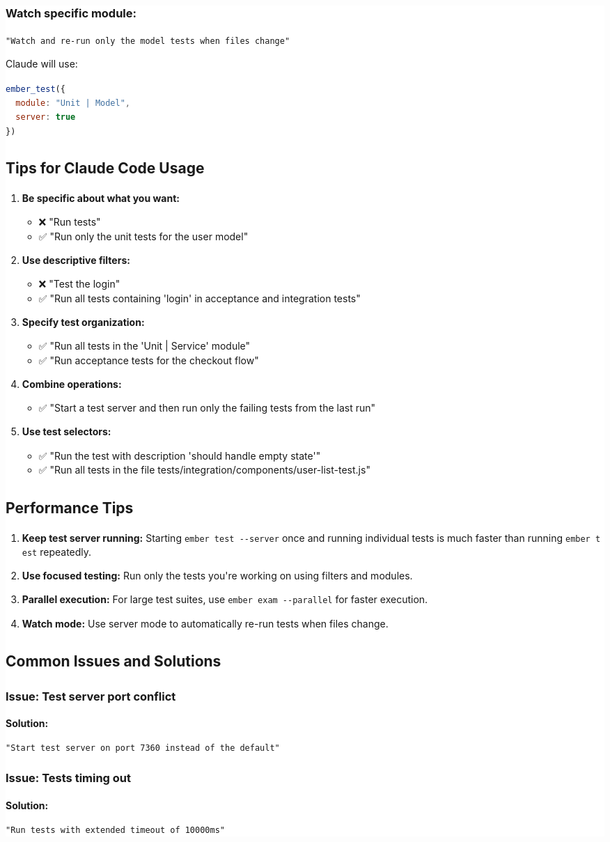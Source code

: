 ### Watch specific module:
```
"Watch and re-run only the model tests when files change"
```

Claude will use:
```javascript
ember_test({ 
  module: "Unit | Model",
  server: true
})
```

## Tips for Claude Code Usage

1. **Be specific about what you want:**
   - ❌ "Run tests"
   - ✅ "Run only the unit tests for the user model"

2. **Use descriptive filters:**
   - ❌ "Test the login"
   - ✅ "Run all tests containing 'login' in acceptance and integration tests"

3. **Specify test organization:**
   - ✅ "Run all tests in the 'Unit | Service' module"
   - ✅ "Run acceptance tests for the checkout flow"

4. **Combine operations:**
   - ✅ "Start a test server and then run only the failing tests from the last run"

5. **Use test selectors:**
   - ✅ "Run the test with description 'should handle empty state'"
   - ✅ "Run all tests in the file tests/integration/components/user-list-test.js"

## Performance Tips

1. **Keep test server running:** Starting `ember test --server` once and running individual tests is much faster than running `ember test` repeatedly.

2. **Use focused testing:** Run only the tests you're working on using filters and modules.

3. **Parallel execution:** For large test suites, use `ember exam --parallel` for faster execution.

4. **Watch mode:** Use server mode to automatically re-run tests when files change.

## Common Issues and Solutions

### Issue: Test server port conflict
**Solution:** 
```
"Start test server on port 7360 instead of the default"
```

### Issue: Tests timing out
**Solution:**
```
"Run tests with extended timeout of 10000ms"
```
